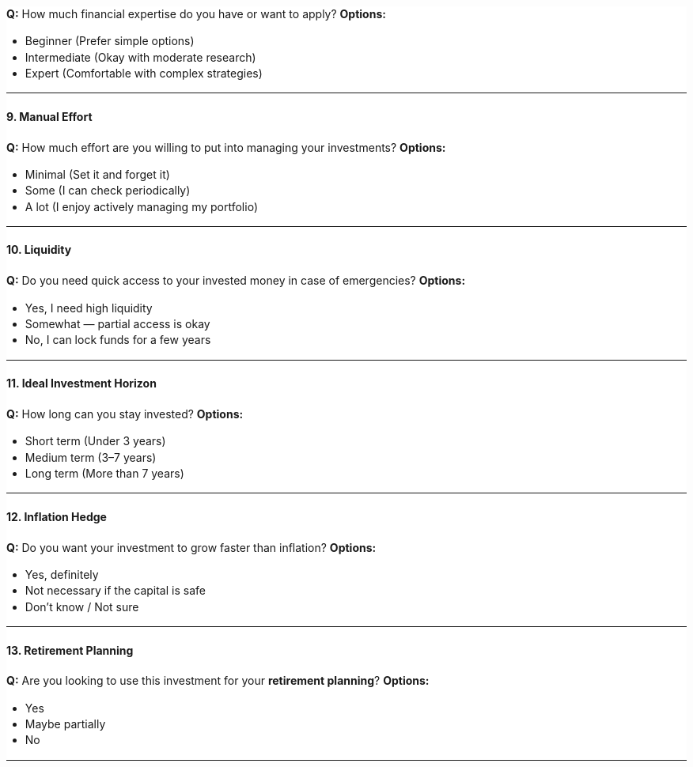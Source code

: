 **Q:** How much financial expertise do you have or want to apply? **Options:**

* Beginner (Prefer simple options)  
* Intermediate (Okay with moderate research)  
* Expert (Comfortable with complex strategies)

---

#### 9\. **Manual Effort**

**Q:** How much effort are you willing to put into managing your investments? **Options:**

* Minimal (Set it and forget it)  
* Some (I can check periodically)  
* A lot (I enjoy actively managing my portfolio)

---

#### 10\. **Liquidity**

**Q:** Do you need quick access to your invested money in case of emergencies? **Options:**

* Yes, I need high liquidity  
* Somewhat — partial access is okay  
* No, I can lock funds for a few years

---

#### 11\. **Ideal Investment Horizon**

**Q:** How long can you stay invested? **Options:**

* Short term (Under 3 years)  
* Medium term (3–7 years)  
* Long term (More than 7 years)

---

#### 12\. **Inflation Hedge**

**Q:** Do you want your investment to grow faster than inflation? **Options:**

* Yes, definitely  
* Not necessary if the capital is safe  
* Don’t know / Not sure

---

#### 13\. **Retirement Planning**

**Q:** Are you looking to use this investment for your **retirement planning**? **Options:**

* Yes  
* Maybe partially  
* No

---
